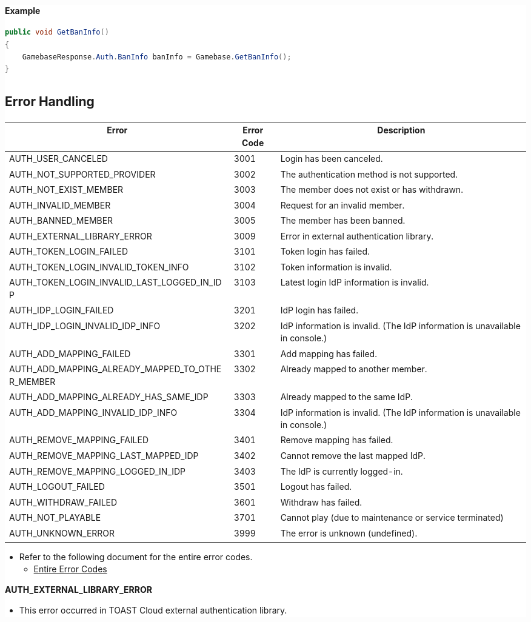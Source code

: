**Example**
```cs
public void GetBanInfo()
{
    GamebaseResponse.Auth.BanInfo banInfo = Gamebase.GetBanInfo();
}
```

## Error Handling

| Error                                    | Error Code | Description                              |
| ---------------------------------------- | ---------- | ---------------------------------------- |
| AUTH_USER_CANCELED                       | 3001       | Login has been canceled.                 |
| AUTH_NOT_SUPPORTED_PROVIDER              | 3002       | The authentication method is not supported. |
| AUTH_NOT_EXIST_MEMBER                    | 3003       | The member does not exist or has withdrawn. |
| AUTH_INVALID_MEMBER                      | 3004       | Request for an invalid member.           |
| AUTH\_BANNED\_MEMBER                     | 3005       | The member has been banned.              |
| AUTH_EXTERNAL_LIBRARY_ERROR              | 3009       | Error in external authentication library. |
| AUTH_TOKEN_LOGIN_FAILED                  | 3101       | Token login has failed.                  |
| AUTH_TOKEN_LOGIN_INVALID_TOKEN_INFO      | 3102       | Token information is invalid.            |
| AUTH_TOKEN_LOGIN_INVALID_LAST_LOGGED_IN_IDP | 3103       | Latest login IdP information is invalid. |
| AUTH_IDP_LOGIN_FAILED                    | 3201       | IdP login has failed.                    |
| AUTH_IDP_LOGIN_INVALID_IDP_INFO          | 3202       | IdP information is invalid. (The IdP information is unavailable in console.) |
| AUTH_ADD_MAPPING_FAILED                  | 3301       | Add mapping has failed.                  |
| AUTH_ADD_MAPPING_ALREADY_MAPPED_TO_OTHER_MEMBER | 3302       | Already mapped to another member.        |
| AUTH_ADD_MAPPING_ALREADY_HAS_SAME_IDP    | 3303       | Already mapped to the same IdP.          |
| AUTH_ADD_MAPPING_INVALID_IDP_INFO        | 3304       | IdP information is invalid. (The IdP information is unavailable in console.) |
| AUTH_REMOVE_MAPPING_FAILED               | 3401       | Remove mapping has failed.               |
| AUTH_REMOVE_MAPPING_LAST_MAPPED\_IDP     | 3402       | Cannot remove the last mapped IdP.       |
| AUTH_REMOVE_MAPPING_LOGGED_IN\_IDP       | 3403       | The IdP is currently logged-in.          |
| AUTH_LOGOUT_FAILED                       | 3501       | Logout has failed.                       |
| AUTH_WITHDRAW_FAILED                     | 3601       | Withdraw has failed.                     |
| AUTH_NOT_PLAYABLE                        | 3701       | Cannot play (due to maintenance or service terminated) |
| AUTH_UNKNOWN_ERROR                       | 3999       | The error is unknown (undefined).        |

* Refer to the following document for the entire error codes.
  - [Entire Error Codes](./error-codes#client-sdk)

**AUTH_EXTERNAL_LIBRARY_ERROR**

* This error occurred in TOAST Cloud external authentication library.
